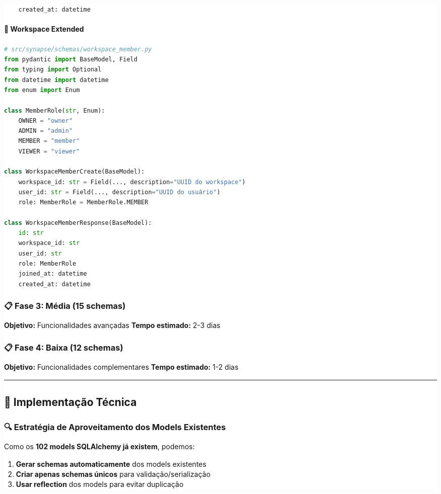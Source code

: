 ```python
    created_at: datetime
```

#### 🏢 **Workspace Extended**
```python
# src/synapse/schemas/workspace_member.py
from pydantic import BaseModel, Field
from typing import Optional
from datetime import datetime
from enum import Enum

class MemberRole(str, Enum):
    OWNER = "owner"
    ADMIN = "admin"
    MEMBER = "member"
    VIEWER = "viewer"

class WorkspaceMemberCreate(BaseModel):
    workspace_id: str = Field(..., description="UUID do workspace")
    user_id: str = Field(..., description="UUID do usuário")
    role: MemberRole = MemberRole.MEMBER
    
class WorkspaceMemberResponse(BaseModel):
    id: str
    workspace_id: str
    user_id: str
    role: MemberRole
    joined_at: datetime
    created_at: datetime
```

### 📋 **Fase 3: Média (15 schemas)**
**Objetivo:** Funcionalidades avançadas
**Tempo estimado:** 2-3 dias

### 📋 **Fase 4: Baixa (12 schemas)**
**Objetivo:** Funcionalidades complementares
**Tempo estimado:** 1-2 dias

---

## 🔧 Implementação Técnica

### 🔍 **Estratégia de Aproveitamento dos Models Existentes**

Como os **102 models SQLAlchemy já existem**, podemos:

1. **Gerar schemas automaticamente** dos models existentes
2. **Criar apenas schemas únicos** para validação/serialização  
3. **Usar reflection** dos models para evitar duplicação

